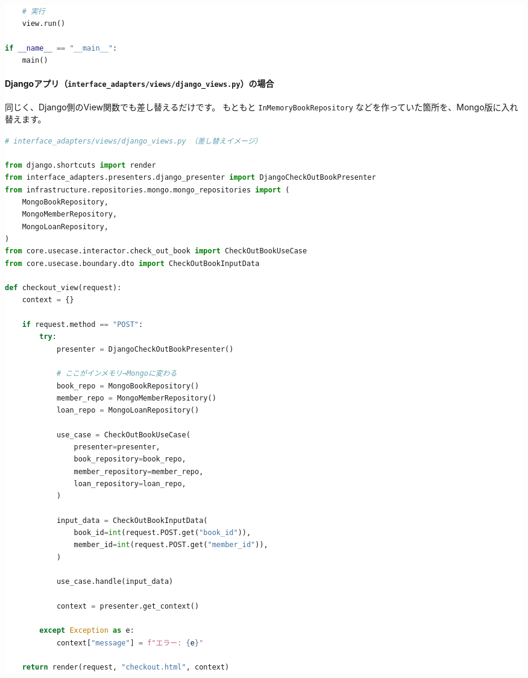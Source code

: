```python
    # 実行
    view.run()

if __name__ == "__main__":
    main()
```

#### Djangoアプリ（`interface_adapters/views/django_views.py`）の場合

同じく、Django側のView関数でも差し替えるだけです。
もともと `InMemoryBookRepository` などを作っていた箇所を、Mongo版に入れ替えます。

```python
# interface_adapters/views/django_views.py （差し替えイメージ）

from django.shortcuts import render
from interface_adapters.presenters.django_presenter import DjangoCheckOutBookPresenter
from infrastructure.repositories.mongo.mongo_repositories import (
    MongoBookRepository,
    MongoMemberRepository,
    MongoLoanRepository,
)
from core.usecase.interactor.check_out_book import CheckOutBookUseCase
from core.usecase.boundary.dto import CheckOutBookInputData

def checkout_view(request):
    context = {}

    if request.method == "POST":
        try:
            presenter = DjangoCheckOutBookPresenter()

            # ここがインメモリ→Mongoに変わる
            book_repo = MongoBookRepository()
            member_repo = MongoMemberRepository()
            loan_repo = MongoLoanRepository()

            use_case = CheckOutBookUseCase(
                presenter=presenter,
                book_repository=book_repo,
                member_repository=member_repo,
                loan_repository=loan_repo,
            )

            input_data = CheckOutBookInputData(
                book_id=int(request.POST.get("book_id")),
                member_id=int(request.POST.get("member_id")),
            )

            use_case.handle(input_data)

            context = presenter.get_context()

        except Exception as e:
            context["message"] = f"エラー: {e}"

    return render(request, "checkout.html", context)
```
